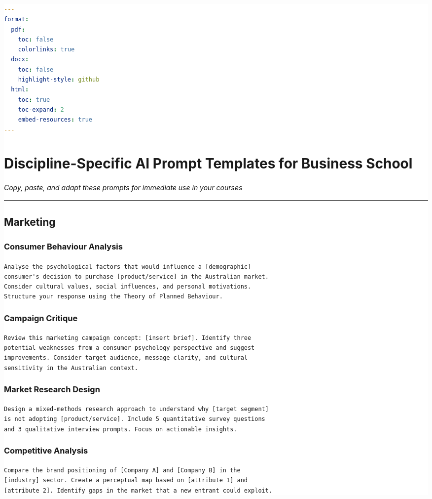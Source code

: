 ```yaml
---
format: 
  pdf:
    toc: false
    colorlinks: true
  docx:
    toc: false
    highlight-style: github
  html:
    toc: true
    toc-expand: 2
    embed-resources: true
---
```

# Discipline-Specific AI Prompt Templates for Business School
*Copy, paste, and adapt these prompts for immediate use in your courses*

---

## Marketing

### Consumer Behaviour Analysis
```
Analyse the psychological factors that would influence a [demographic] 
consumer's decision to purchase [product/service] in the Australian market. 
Consider cultural values, social influences, and personal motivations. 
Structure your response using the Theory of Planned Behaviour.
```

### Campaign Critique
```
Review this marketing campaign concept: [insert brief]. Identify three 
potential weaknesses from a consumer psychology perspective and suggest 
improvements. Consider target audience, message clarity, and cultural 
sensitivity in the Australian context.
```

### Market Research Design
```
Design a mixed-methods research approach to understand why [target segment] 
is not adopting [product/service]. Include 5 quantitative survey questions 
and 3 qualitative interview prompts. Focus on actionable insights.
```

### Competitive Analysis
```
Compare the brand positioning of [Company A] and [Company B] in the 
[industry] sector. Create a perceptual map based on [attribute 1] and 
[attribute 2]. Identify gaps in the market that a new entrant could exploit.
```
